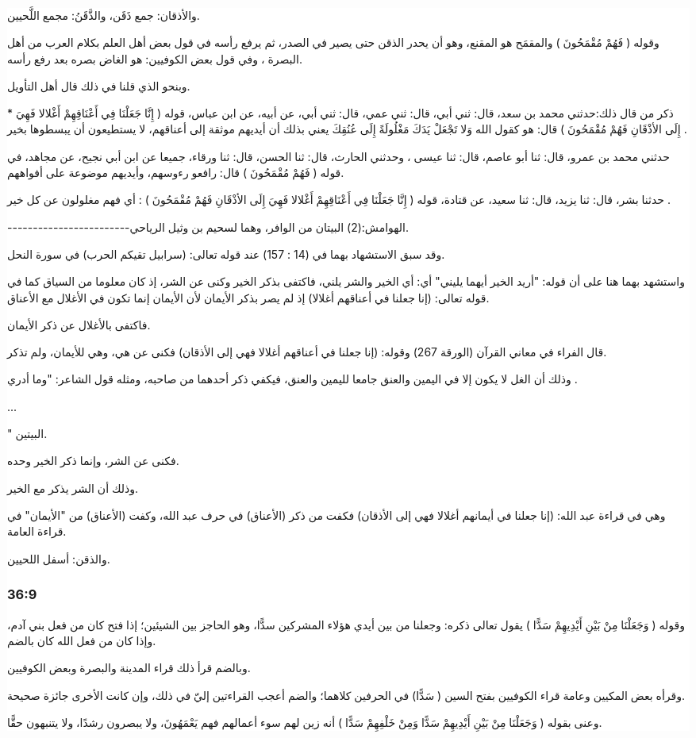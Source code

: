 والأذقان: جمع ذَقَن، والذَّقَنُ: مجمع اللَّحيين.

وقوله ( فَهُمْ مُقْمَحُونَ ) والمقمَح هو المقنع، وهو أن يحدر الذقن حتى يصير في الصدر، ثم يرفع رأسه في قول بعض أهل العلم بكلام العرب من أهل البصرة ، وفي قول بعض الكوفيين: هو الغاض بصره بعد رفع رأسه.

وبنحو الذي قلنا في ذلك قال أهل التأويل.

\* ذكر من قال ذلك:حدثني محمد بن سعد، قال: ثني أبي، قال: ثني عمي، قال: ثني أبي، عن أبيه، عن ابن عباس، قوله ( إِنَّا جَعَلْنَا فِي أَعْنَاقِهِمْ أَغْلالا فَهِيَ إِلَى الأذْقَانِ فَهُمْ مُقْمَحُونَ ) قال: هو كقول الله وَلا تَجْعَلْ يَدَكَ مَغْلُولَةً إِلَى عُنُقِكَ يعني بذلك أن أيديهم موثقة إلى أعناقهم، لا يستطيعون أن يبسطوها بخير .

حدثني محمد بن عمرو، قال: ثنا أبو عاصم، قال: ثنا عيسى ، وحدثني الحارث، قال: ثنا الحسن، قال: ثنا ورقاء، جميعا عن ابن أبي نجيح، عن مجاهد، في قوله ( فَهُمْ مُقْمَحُونَ ) قال: رافعو رءوسهم، وأيديهم موضوعة على أفواههم.

حدثنا بشر، قال: ثنا يزيد، قال: ثنا سعيد، عن قتادة، قوله ( إِنَّا جَعَلْنَا فِي أَعْنَاقِهِمْ أَغْلالا فَهِيَ إِلَى الأذْقَانِ فَهُمْ مُقْمَحُونَ ) : أي فهم مغلولون عن كل خير .

------------------------الهوامش:(2) البيتان من الوافر، وهما لسحيم بن وثيل الرياحي.

وقد سبق الاستشهاد بهما في (14 : 157) عند قوله تعالى: (سرابيل تقيكم الحرب) في سورة النحل.

واستشهد بهما هنا على أن قوله: "أريد الخير أيهما يليني" أي: أي الخير والشر يلني، فاكتفى بذكر الخير وكنى عن الشر، إذ كان معلوما من السياق كما في قوله تعالى: (إنا جعلنا في أعناقهم أغلالا) إذ لم يصر بذكر الأيمان لأن الأيمان إنما تكون في الأغلال مع الأعناق.

فاكتفى بالأغلال عن ذكر الأيمان.

قال الفراء في معاني القرآن (الورقة 267) وقوله: (إنا جعلنا في أعناقهم أغلالا فهي إلى الأذقان) فكنى عن هي، وهي للأيمان، ولم تذكر.

وذلك أن الغل لا يكون إلا في اليمين والعنق جامعا لليمين والعنق، فيكفي ذكر أحدهما من صاحبه، ومثله قول الشاعر: "وما أدري .

...

" البيتين.

فكنى عن الشر، وإنما ذكر الخير وحده.

وذلك أن الشر يذكر مع الخير.

وهي في قراءة عبد الله: (إنا جعلنا في أيمانهم أغلالا فهي إلى الأذقان) فكفت من ذكر (الأعناق) في حرف عبد الله، وكفت (الأعناق) من "الأيمان" في قراءة العامة.

والذقن: أسفل اللحيين.

### 36:9
وقوله ( وَجَعَلْنَا مِنْ بَيْنِ أَيْدِيهِمْ سَدًّا ) يقول تعالى ذكره: وجعلنا من بين أيدي هؤلاء المشركين سدًّا، وهو الحاجز بين الشيئين؛ إذا فتح كان من فعل بني آدم، وإذا كان من فعل الله كان بالضم.

وبالضم قرأ ذلك قراء المدينة والبصرة وبعض الكوفيين.

وقرأه بعض المكيين وعامة قراء الكوفيين بفتح السين ( سَدًّا) في الحرفين كلاهما؛ والضم أعجب القراءتين إليّ في ذلك، وإن كانت الأخرى جائزة صحيحة.

وعنى بقوله ( وَجَعَلْنَا مِنْ بَيْنِ أَيْدِيهِمْ سَدًّا وَمِنْ خَلْفِهِمْ سَدًّا ) أنه زين لهم سوء أعمالهم فهم يَعْمَهُونَ، ولا يبصرون رشدًا، ولا يتنبهون حقًّا.
